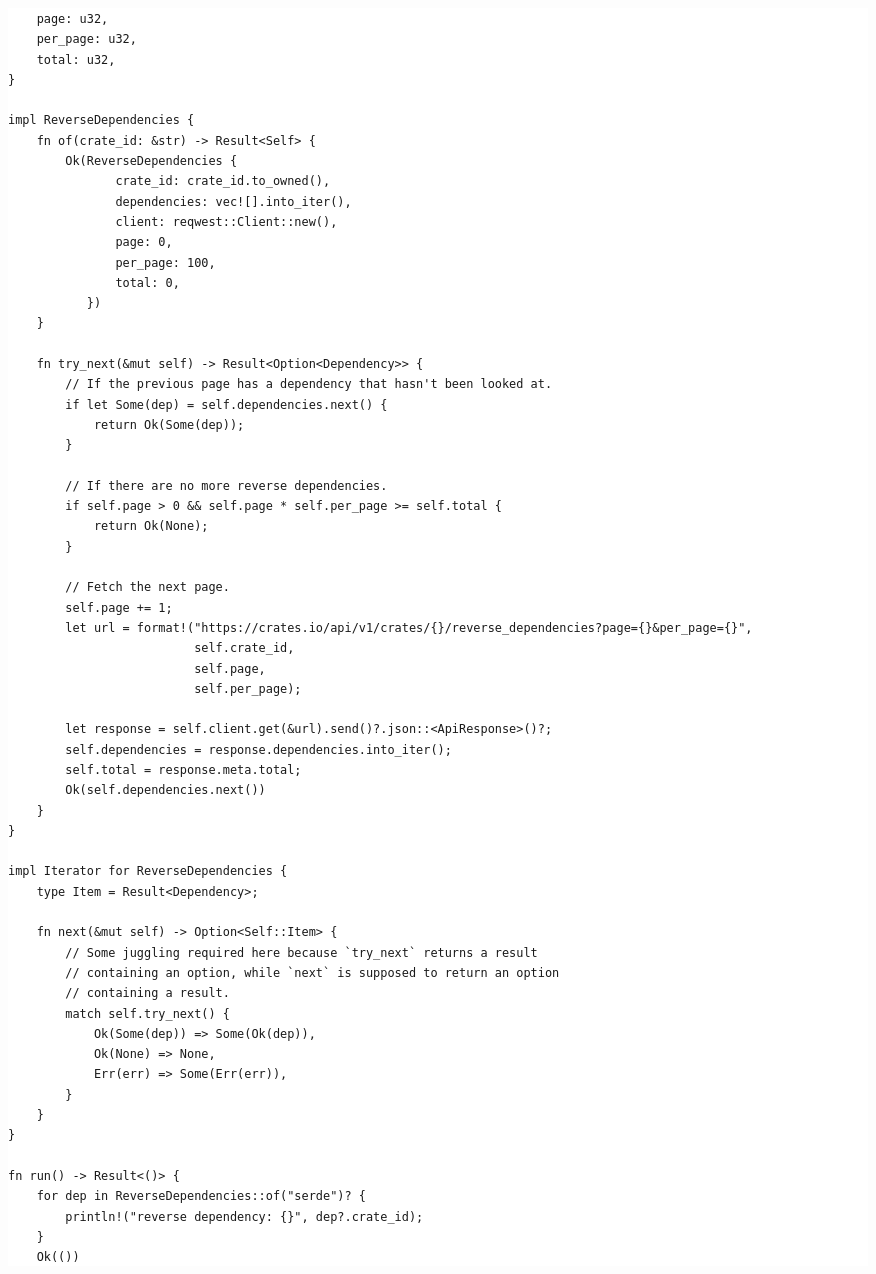 ```rust,no_run
    page: u32,
    per_page: u32,
    total: u32,
}

impl ReverseDependencies {
    fn of(crate_id: &str) -> Result<Self> {
        Ok(ReverseDependencies {
               crate_id: crate_id.to_owned(),
               dependencies: vec![].into_iter(),
               client: reqwest::Client::new(),
               page: 0,
               per_page: 100,
               total: 0,
           })
    }

    fn try_next(&mut self) -> Result<Option<Dependency>> {
        // If the previous page has a dependency that hasn't been looked at.
        if let Some(dep) = self.dependencies.next() {
            return Ok(Some(dep));
        }

        // If there are no more reverse dependencies.
        if self.page > 0 && self.page * self.per_page >= self.total {
            return Ok(None);
        }

        // Fetch the next page.
        self.page += 1;
        let url = format!("https://crates.io/api/v1/crates/{}/reverse_dependencies?page={}&per_page={}",
                          self.crate_id,
                          self.page,
                          self.per_page);

        let response = self.client.get(&url).send()?.json::<ApiResponse>()?;
        self.dependencies = response.dependencies.into_iter();
        self.total = response.meta.total;
        Ok(self.dependencies.next())
    }
}

impl Iterator for ReverseDependencies {
    type Item = Result<Dependency>;

    fn next(&mut self) -> Option<Self::Item> {
        // Some juggling required here because `try_next` returns a result
        // containing an option, while `next` is supposed to return an option
        // containing a result.
        match self.try_next() {
            Ok(Some(dep)) => Some(Ok(dep)),
            Ok(None) => None,
            Err(err) => Some(Err(err)),
        }
    }
}

fn run() -> Result<()> {
    for dep in ReverseDependencies::of("serde")? {
        println!("reverse dependency: {}", dep?.crate_id);
    }
    Ok(())
```